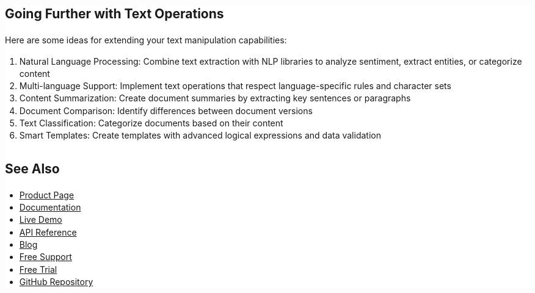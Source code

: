 ## Going Further with Text Operations

Here are some ideas for extending your text manipulation capabilities:

1. Natural Language Processing: Combine text extraction with NLP libraries to analyze sentiment, extract entities, or categorize content
2. Multi-language Support: Implement text operations that respect language-specific rules and character sets
3. Content Summarization: Create document summaries by extracting key sentences or paragraphs
4. Document Comparison: Identify differences between document versions
5. Text Classification: Categorize documents based on their content
6. Smart Templates: Create templates with advanced logical expressions and data validation

## See Also

* [Product Page](https://products.aspose.cloud/words/)
* [Documentation](https://docs.aspose.cloud/words/)
* [Live Demo](https://products.aspose.app/words/family)
* [API Reference](https://reference.aspose.cloud/words/)
* [Blog](https://blog.aspose.cloud/category/words/)
* [Free Support](https://forum.aspose.cloud/c/words/17)
* [Free Trial](https://dashboard.aspose.cloud/#/apps)
* [GitHub Repository](https://github.com/aspose-words-cloud)
